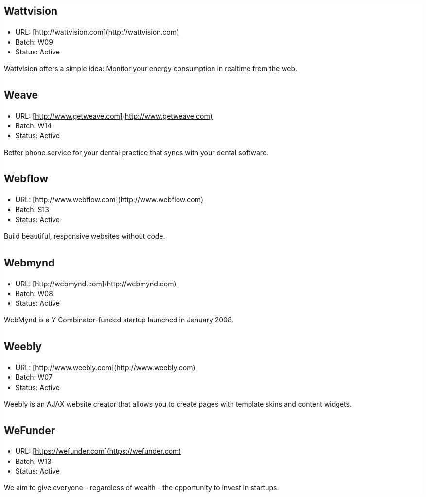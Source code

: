 
## Wattvision

* URL: [http://wattvision.com](http://wattvision.com)
* Batch: W09
* Status: Active

Wattvision offers a simple idea: Monitor your energy consumption in realtime from the web.


## Weave

* URL: [http://www.getweave.com](http://www.getweave.com)
* Batch: W14
* Status: Active

Better phone service for your dental practice that syncs with your dental software.


## Webflow

* URL: [http://www.webflow.com](http://www.webflow.com)
* Batch: S13
* Status: Active

Build beautiful, responsive websites without code.


## Webmynd

* URL: [http://webmynd.com](http://webmynd.com)
* Batch: W08
* Status: Active

WebMynd is a Y Combinator-funded startup launched in January 2008.


## Weebly

* URL: [http://www.weebly.com](http://www.weebly.com)
* Batch: W07
* Status: Active

Weebly is an AJAX website creator that allows you to create pages with template skins and content widgets.


## WeFunder

* URL: [https://wefunder.com](https://wefunder.com)
* Batch: W13
* Status: Active

We aim to give everyone - regardless of wealth - the opportunity to invest in startups.
